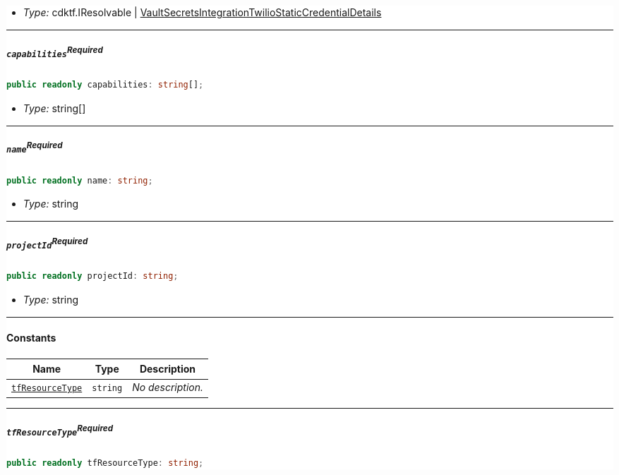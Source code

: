 - *Type:* cdktf.IResolvable | <a href="#@cdktf/provider-hcp.vaultSecretsIntegrationTwilio.VaultSecretsIntegrationTwilioStaticCredentialDetails">VaultSecretsIntegrationTwilioStaticCredentialDetails</a>

---

##### `capabilities`<sup>Required</sup> <a name="capabilities" id="@cdktf/provider-hcp.vaultSecretsIntegrationTwilio.VaultSecretsIntegrationTwilio.property.capabilities"></a>

```typescript
public readonly capabilities: string[];
```

- *Type:* string[]

---

##### `name`<sup>Required</sup> <a name="name" id="@cdktf/provider-hcp.vaultSecretsIntegrationTwilio.VaultSecretsIntegrationTwilio.property.name"></a>

```typescript
public readonly name: string;
```

- *Type:* string

---

##### `projectId`<sup>Required</sup> <a name="projectId" id="@cdktf/provider-hcp.vaultSecretsIntegrationTwilio.VaultSecretsIntegrationTwilio.property.projectId"></a>

```typescript
public readonly projectId: string;
```

- *Type:* string

---

#### Constants <a name="Constants" id="Constants"></a>

| **Name** | **Type** | **Description** |
| --- | --- | --- |
| <code><a href="#@cdktf/provider-hcp.vaultSecretsIntegrationTwilio.VaultSecretsIntegrationTwilio.property.tfResourceType">tfResourceType</a></code> | <code>string</code> | *No description.* |

---

##### `tfResourceType`<sup>Required</sup> <a name="tfResourceType" id="@cdktf/provider-hcp.vaultSecretsIntegrationTwilio.VaultSecretsIntegrationTwilio.property.tfResourceType"></a>

```typescript
public readonly tfResourceType: string;
```
